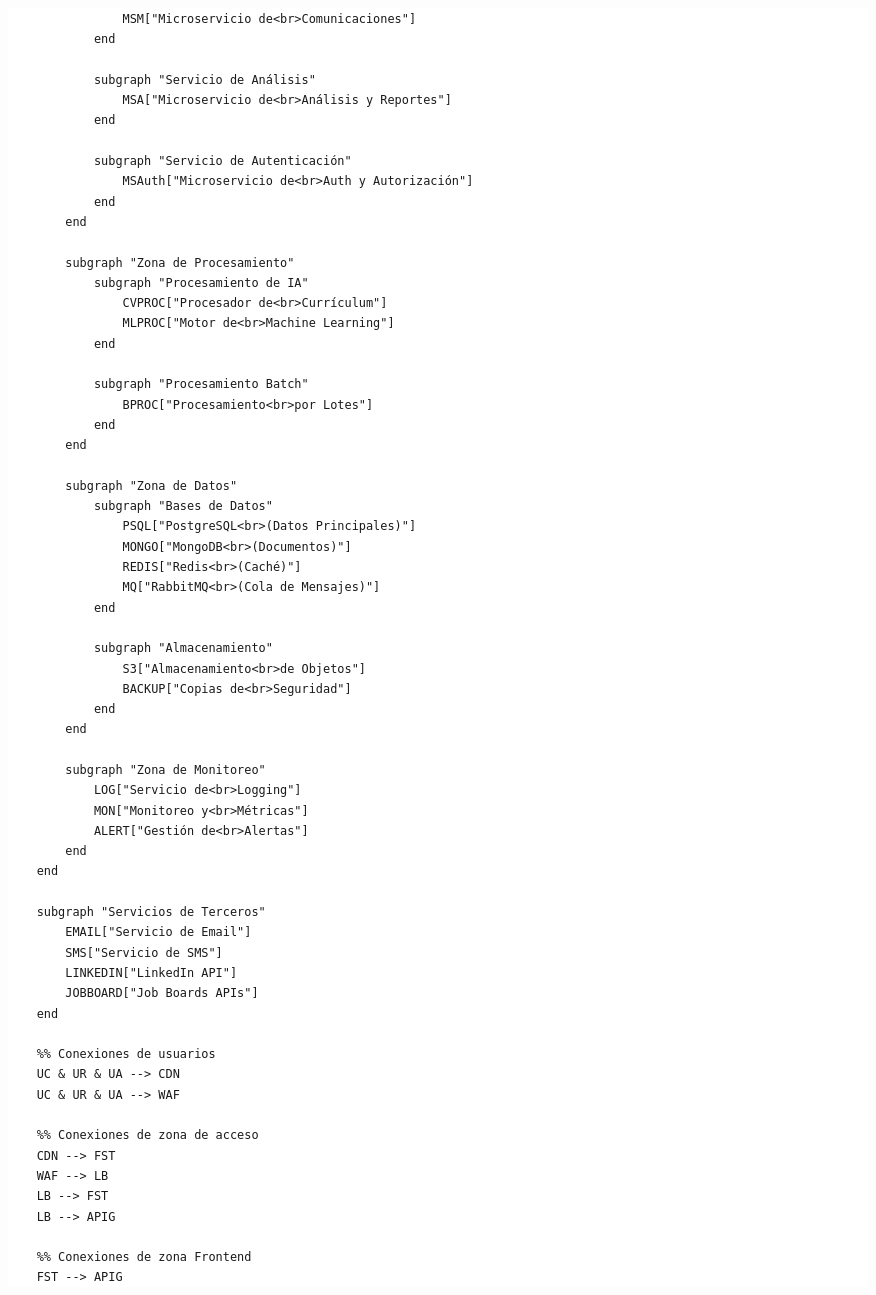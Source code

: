 ```mermaid
                MSM["Microservicio de<br>Comunicaciones"]
            end
            
            subgraph "Servicio de Análisis"
                MSA["Microservicio de<br>Análisis y Reportes"]
            end
            
            subgraph "Servicio de Autenticación"
                MSAuth["Microservicio de<br>Auth y Autorización"]
            end
        end
        
        subgraph "Zona de Procesamiento"
            subgraph "Procesamiento de IA"
                CVPROC["Procesador de<br>Currículum"]
                MLPROC["Motor de<br>Machine Learning"]
            end
            
            subgraph "Procesamiento Batch"
                BPROC["Procesamiento<br>por Lotes"]
            end
        end
        
        subgraph "Zona de Datos"
            subgraph "Bases de Datos"
                PSQL["PostgreSQL<br>(Datos Principales)"]
                MONGO["MongoDB<br>(Documentos)"]
                REDIS["Redis<br>(Caché)"]
                MQ["RabbitMQ<br>(Cola de Mensajes)"]
            end
            
            subgraph "Almacenamiento"
                S3["Almacenamiento<br>de Objetos"]
                BACKUP["Copias de<br>Seguridad"]
            end
        end
        
        subgraph "Zona de Monitoreo"
            LOG["Servicio de<br>Logging"]
            MON["Monitoreo y<br>Métricas"]
            ALERT["Gestión de<br>Alertas"]
        end
    end
    
    subgraph "Servicios de Terceros"
        EMAIL["Servicio de Email"]
        SMS["Servicio de SMS"]
        LINKEDIN["LinkedIn API"]
        JOBBOARD["Job Boards APIs"]
    end
    
    %% Conexiones de usuarios
    UC & UR & UA --> CDN
    UC & UR & UA --> WAF
    
    %% Conexiones de zona de acceso
    CDN --> FST
    WAF --> LB
    LB --> FST
    LB --> APIG
    
    %% Conexiones de zona Frontend
    FST --> APIG
```